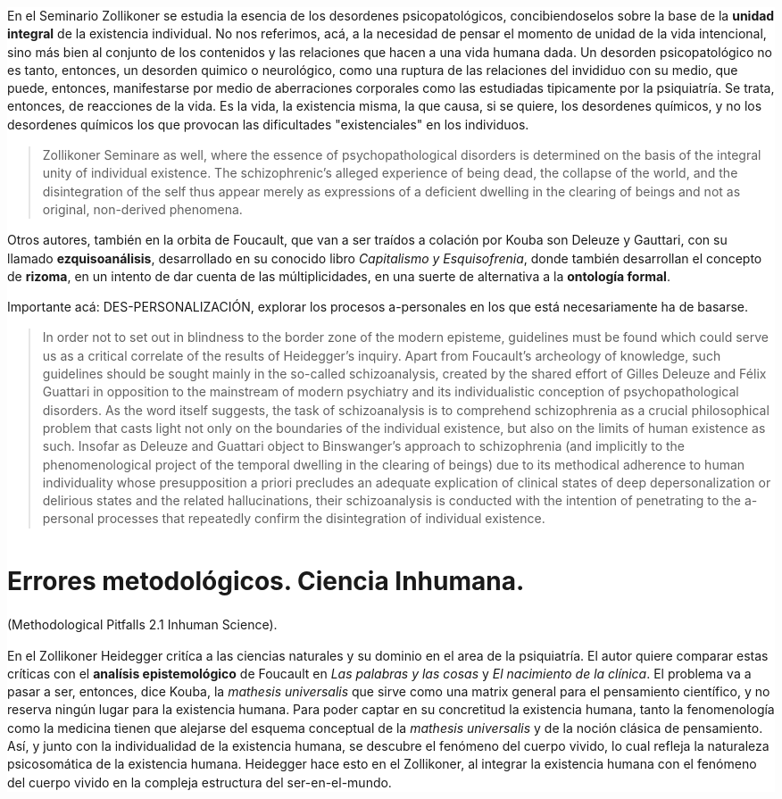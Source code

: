 En el Seminario Zollikoner se estudia la esencia de los desordenes psicopatológicos, concibiendoselos sobre la base de la __unidad integral__ de la existencia individual. No nos referimos, acá, a la necesidad de pensar el momento de unidad de la vida intencional, sino más bien al conjunto de los contenidos y las relaciones que hacen a una vida humana dada. Un desorden psicopatológico no es tanto, entonces, un desorden quimico o neurológico, como una ruptura de las relaciones del invididuo con su medio, que puede, entonces, manifestarse por medio de aberraciones corporales como las estudiadas tipicamente por la psiquiatría. Se trata, entonces, de reacciones de la vida. Es la vida, la existencia misma, la que causa, si se quiere, los desordenes químicos, y no los desordenes químicos los que provocan las dificultades "existenciales" en los individuos.

>Zollikoner Seminare as well, where the essence of psychopathological disorders is determined on the basis of the integral unity of individual existence. The schizophrenic’s alleged experience of being dead, the collapse of the world, and the disintegration of the self thus appear merely as expressions of a deficient dwelling in the clearing of beings and not as original, non-derived phenomena.

Otros autores, también en la orbita de Foucault, que van a ser traídos a colación por Kouba son Deleuze y Gauttari, con su llamado __ezquisoanálisis__, desarrollado en su conocido libro _Capitalismo y Esquisofrenia_, donde también desarrollan el concepto de __rizoma__, en un intento de dar cuenta de las múltiplicidades, en una suerte de alternativa a la __ontología formal__. 

Importante acá: DES-PERSONALIZACIÓN, explorar los procesos a-personales en los que está necesariamente ha de basarse.

>In order not to set out in blindness to the border zone of the modern episteme, guidelines must be found which could serve us as a critical correlate of the results of Heidegger’s inquiry. Apart from Foucault’s archeology of knowledge, such guidelines should be sought mainly in the so-called schizoanalysis, created by the shared effort of Gilles Deleuze and Félix Guattari in opposition to the mainstream of modern psychiatry and its individualistic conception of psychopathological disorders. As the word itself suggests, the task of schizoanalysis is to comprehend schizophrenia as a crucial philosophical problem that casts light not only on the boundaries of the individual existence, but also on the limits of human existence as such. Insofar as Deleuze and Guattari object to Binswanger’s approach to schizophrenia (and implicitly to the phenomenological project of the temporal dwelling in the clearing of beings) due to its methodical adherence to human individuality whose presupposition a priori precludes an adequate explication of clinical states of deep depersonalization or delirious states and the related hallucinations, their schizoanalysis is conducted with the intention of penetrating to the a-personal processes that repeatedly confirm the disintegration of individual existence.

# Errores metodológicos. Ciencia Inhumana. 

(Methodological Pitfalls 2.1 Inhuman Science). 


En el Zollikoner Heidegger critíca a las ciencias naturales y su dominio en el area de la psiquiatría. El autor quiere comparar estas críticas con el __analísis epistemológico__ de Foucault en _Las palabras y las cosas_ y _El nacimiento de la clínica_. El problema va a pasar a ser, entonces, dice Kouba, la _mathesis universalis_ que sirve como una matrix general para el pensamiento científico, y no reserva ningún lugar para la existencia humana. Para poder captar en su concretitud la existencia humana, tanto la fenomenología como la medicina tienen que alejarse del esquema conceptual de la _mathesis universalis_ y de la noción clásica de pensamiento. Así, y junto con la individualidad de la existencia humana, se descubre el fenómeno del cuerpo vivido, lo cual refleja la naturaleza psicosomática de la existencia humana. Heidegger hace esto en el Zollikoner, al integrar la existencia humana con el fenómeno del cuerpo vivido en la compleja estructura del ser-en-el-mundo. 
